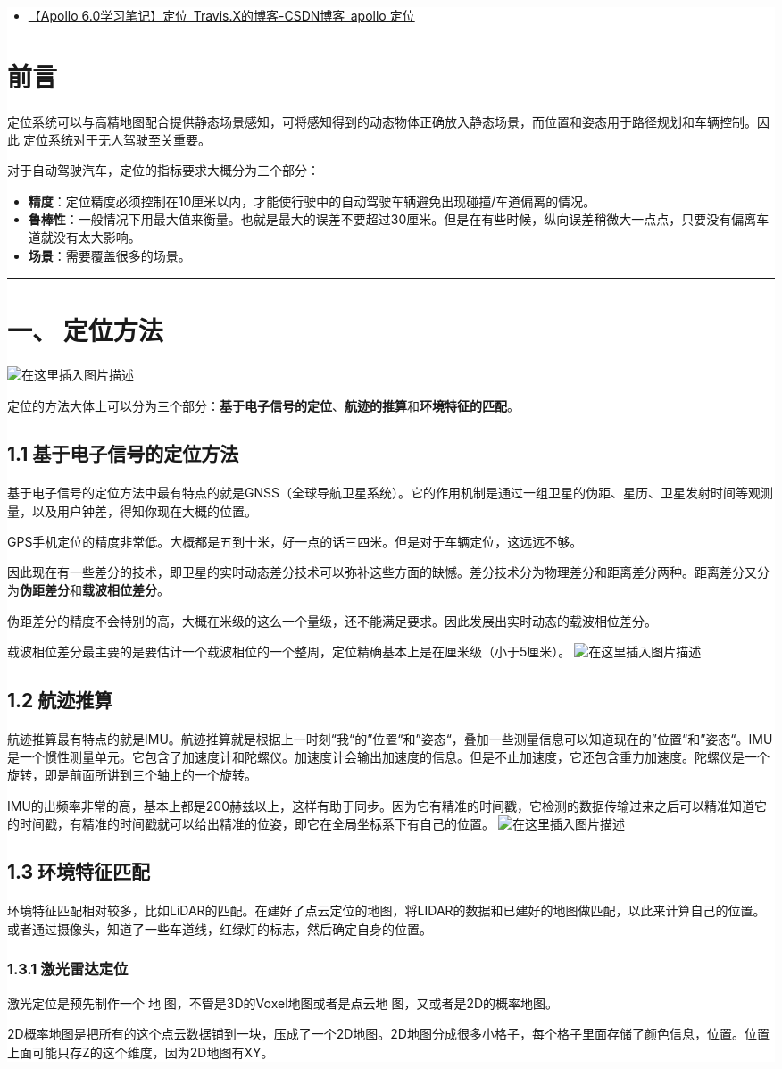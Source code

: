 - [【Apollo 6.0学习笔记】定位_Travis.X的博客-CSDN博客_apollo 定位](https://blog.csdn.net/Travis_X/article/details/121355796)

# 前言

定位系统可以与高精地图配合提供静态场景感知，可将感知得到的动态物体正确放入静态场景，而位置和姿态用于路径规划和车辆控制。因此 定位系统对于无人驾驶至关重要。

对于自动驾驶汽车，定位的指标要求大概分为三个部分：

- **精度**：定位精度必须控制在10厘米以内，才能使行驶中的自动驾驶车辆避免出现碰撞/车道偏离的情况。
- **鲁棒性**：一般情况下用最大值来衡量。也就是最大的误差不要超过30厘米。但是在有些时候，纵向误差稍微大一点点，只要没有偏离车道就没有太大影响。
- **场景**：需要覆盖很多的场景。

------

# 一、 定位方法

![在这里插入图片描述](https://img-blog.csdnimg.cn/d893cd6f68814c85922c26e2dae41f7c.png?x-oss-process=image/watermark,type_ZHJvaWRzYW5zZmFsbGJhY2s,shadow_50,text_Q1NETiBAVHJhdmlzLlg=,size_20,color_FFFFFF,t_70,g_se,x_16#pic_center)

定位的方法大体上可以分为三个部分：**基于电子信号的定位**、**航迹的推算**和**环境特征的匹配**。

## 1.1 基于电子信号的定位方法

基于电子信号的定位方法中最有特点的就是GNSS（全球导航卫星系统）。它的作用机制是通过一组卫星的伪距、星历、卫星发射时间等观测量，以及用户钟差，得知你现在大概的位置。

GPS手机定位的精度非常低。大概都是五到十米，好一点的话三四米。但是对于车辆定位，这远远不够。

因此现在有一些差分的技术，即卫星的实时动态差分技术可以弥补这些方面的缺憾。差分技术分为物理差分和距离差分两种。距离差分又分为**伪距差分**和**载波相位差分**。

伪距差分的精度不会特别的高，大概在米级的这么一个量级，还不能满足要求。因此发展出实时动态的载波相位差分。

载波相位差分最主要的是要估计一个载波相位的一个整周，定位精确基本上是在厘米级（小于5厘米）。
![在这里插入图片描述](https://img-blog.csdnimg.cn/9ca0e8f8f12b4f88a7a18d45329485ae.png?x-oss-process=image/watermark,type_ZHJvaWRzYW5zZmFsbGJhY2s,shadow_50,text_Q1NETiBAVHJhdmlzLlg=,size_20,color_FFFFFF,t_70,g_se,x_16#pic_center)

## 1.2 航迹推算

航迹推算最有特点的就是IMU。航迹推算就是根据上一时刻“我“的”位置“和”姿态“，叠加一些测量信息可以知道现在的”位置“和”姿态“。IMU是一个惯性测量单元。它包含了加速度计和陀螺仪。加速度计会输出加速度的信息。但是不止加速度，它还包含重力加速度。陀螺仪是一个旋转，即是前面所讲到三个轴上的一个旋转。

IMU的出频率非常的高，基本上都是200赫兹以上，这样有助于同步。因为它有精准的时间戳，它检测的数据传输过来之后可以精准知道它的时间戳，有精准的时间戳就可以给出精准的位姿，即它在全局坐标系下有自己的位置。
![在这里插入图片描述](https://img-blog.csdnimg.cn/d7366858d5fa41889647d931f190a5a0.png?x-oss-process=image/watermark,type_ZHJvaWRzYW5zZmFsbGJhY2s,shadow_50,text_Q1NETiBAVHJhdmlzLlg=,size_20,color_FFFFFF,t_70,g_se,x_16#pic_center)

## 1.3 环境特征匹配

环境特征匹配相对较多，比如LiDAR的匹配。在建好了点云定位的地图，将LIDAR的数据和已建好的地图做匹配，以此来计算自己的位置。或者通过摄像头，知道了一些车道线，红绿灯的标志，然后确定自身的位置。

### 1.3.1 激光雷达定位

激光定位是预先制作一个 地 图，不管是3D的Voxel地图或者是点云地 图，又或者是2D的概率地图。

2D概率地图是把所有的这个点云数据铺到一块，压成了一个2D地图。2D地图分成很多小格子，每个格子里面存储了颜色信息，位置。位置上面可能只存Z的这个维度，因为2D地图有XY。
